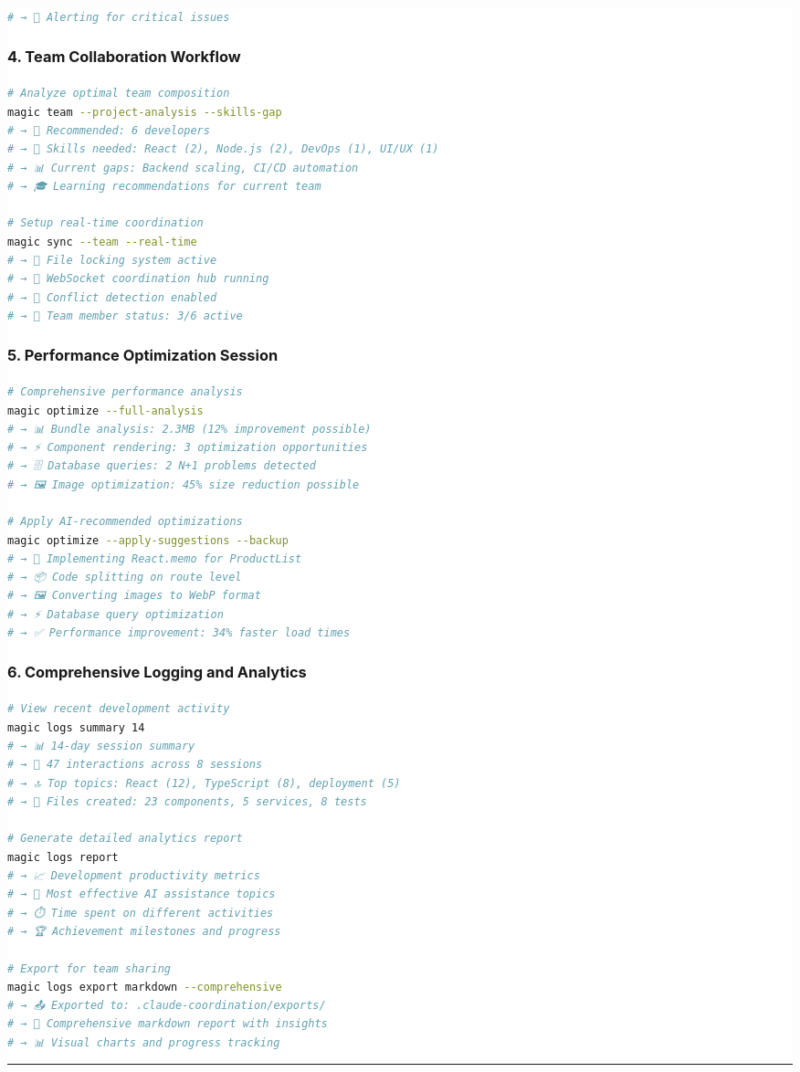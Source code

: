 ```bash
# → 🚨 Alerting for critical issues
```

### 4. **Team Collaboration Workflow**

```bash
# Analyze optimal team composition
magic team --project-analysis --skills-gap
# → 👥 Recommended: 6 developers
# → 🎯 Skills needed: React (2), Node.js (2), DevOps (1), UI/UX (1)
# → 📊 Current gaps: Backend scaling, CI/CD automation
# → 🎓 Learning recommendations for current team

# Setup real-time coordination
magic sync --team --real-time
# → 🔄 File locking system active
# → 📡 WebSocket coordination hub running
# → 🚨 Conflict detection enabled
# → 👥 Team member status: 3/6 active
```

### 5. **Performance Optimization Session**

```bash
# Comprehensive performance analysis
magic optimize --full-analysis
# → 📊 Bundle analysis: 2.3MB (12% improvement possible)
# → ⚡ Component rendering: 3 optimization opportunities  
# → 🗄️ Database queries: 2 N+1 problems detected
# → 🖼️ Image optimization: 45% size reduction possible

# Apply AI-recommended optimizations
magic optimize --apply-suggestions --backup
# → 🔄 Implementing React.memo for ProductList
# → 📦 Code splitting on route level
# → 🖼️ Converting images to WebP format
# → ⚡ Database query optimization
# → ✅ Performance improvement: 34% faster load times
```

### 6. **Comprehensive Logging and Analytics**

```bash
# View recent development activity
magic logs summary 14
# → 📊 14-day session summary
# → 💬 47 interactions across 8 sessions  
# → 🔝 Top topics: React (12), TypeScript (8), deployment (5)
# → 📁 Files created: 23 components, 5 services, 8 tests

# Generate detailed analytics report
magic logs report
# → 📈 Development productivity metrics
# → 🎯 Most effective AI assistance topics
# → ⏱️ Time spent on different activities
# → 🏆 Achievement milestones and progress

# Export for team sharing
magic logs export markdown --comprehensive
# → 📤 Exported to: .claude-coordination/exports/
# → 📝 Comprehensive markdown report with insights
# → 📊 Visual charts and progress tracking
```

---